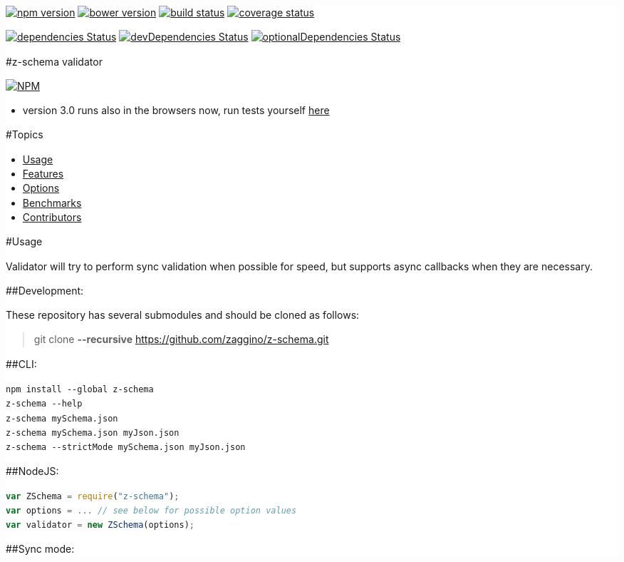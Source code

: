 [![npm version](https://badge.fury.io/js/z-schema.svg)](http://badge.fury.io/js/z-schema)
[![bower version](https://badge.fury.io/bo/z-schema.svg)](http://badge.fury.io/bo/z-schema)
[![build status](https://travis-ci.org/zaggino/z-schema.svg?branch=master)](https://travis-ci.org/zaggino/z-schema)
[![coverage status](https://coveralls.io/repos/zaggino/z-schema/badge.svg)](https://coveralls.io/r/zaggino/z-schema)

[![dependencies Status](https://david-dm.org/zaggino/z-schema/status.svg)](https://david-dm.org/zaggino/z-schema)
[![devDependencies Status](https://david-dm.org/zaggino/z-schema/dev-status.svg)](https://david-dm.org/zaggino/z-schema?type=dev)
[![optionalDependencies Status](https://david-dm.org/zaggino/z-schema/optional-status.svg)](https://david-dm.org/zaggino/z-schema?type=optional)

#z-schema validator

[![NPM](https://nodei.co/npm/z-schema.png?downloads=true&downloadRank=true)](https://nodei.co/npm/z-schema/)

- version 3.0 runs also in the browsers now, run tests yourself [here](https://rawgit.com/zaggino/z-schema/master/test/SpecRunner.html)

#Topics

- [Usage](#usage)
- [Features](#features)
- [Options](#options)
- [Benchmarks](#benchmarks)
- [Contributors](#contributors)

#Usage

Validator will try to perform sync validation when possible for speed, but supports async callbacks when they are necessary.

##Development:

These repository has several submodules and should be cloned as follows:
>git clone **--recursive** https://github.com/zaggino/z-schema.git

##CLI:

```
npm install --global z-schema
z-schema --help
z-schema mySchema.json
z-schema mySchema.json myJson.json
z-schema --strictMode mySchema.json myJson.json
```

##NodeJS:

```javascript
var ZSchema = require("z-schema");
var options = ... // see below for possible option values
var validator = new ZSchema(options);
```

##Sync mode:
